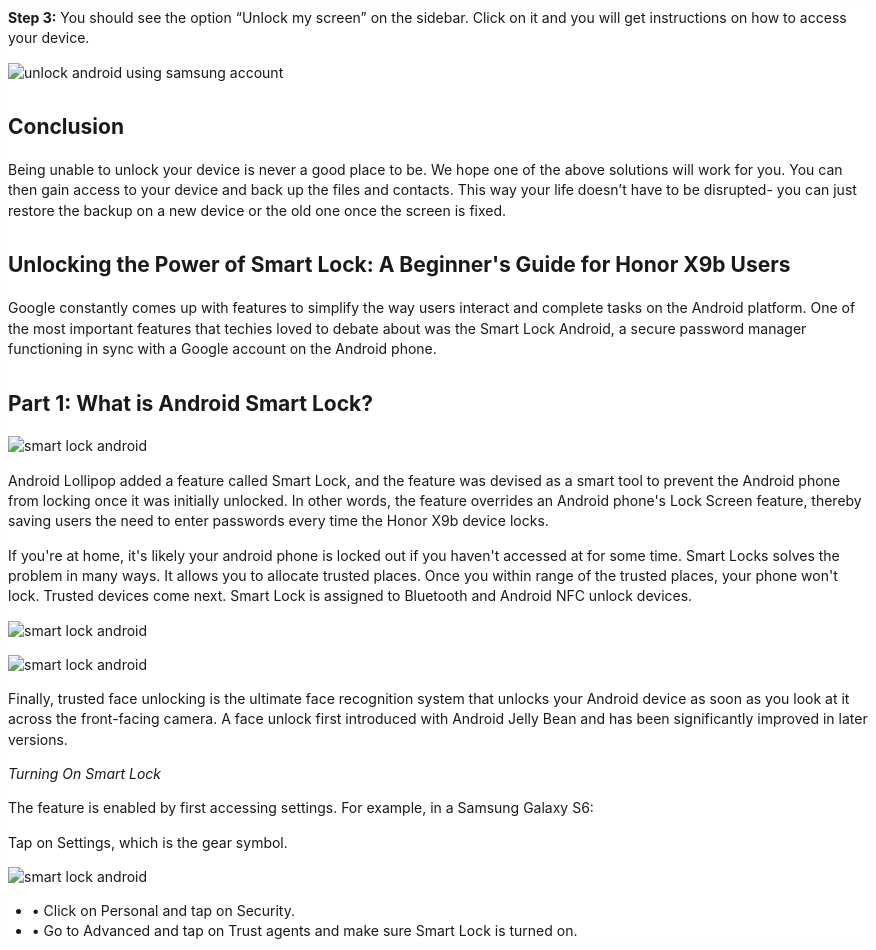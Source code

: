 **Step 3:** You should see the option “Unlock my screen” on the sidebar. Click on it and you will get instructions on how to access your device.

![unlock android using samsung account](https://images.wondershare.com/drfone/others/14531934188479.jpg)

## Conclusion

Being unable to unlock your device is never a good place to be. We hope one of the above solutions will work for you. You can then gain access to your device and back up the files and contacts. This way your life doesn’t have to be disrupted- you can just restore the backup on a new device or the old one once the screen is fixed.

## Unlocking the Power of Smart Lock: A Beginner's Guide for Honor X9b Users

Google constantly comes up with features to simplify the way users interact and complete tasks on the Android platform. One of the most important features that techies loved to debate about was the Smart Lock Android, a secure password manager functioning in sync with a Google account on the Android phone.

## Part 1: What is Android Smart Lock?

![smart lock android](https://images.wondershare.com/drfone/others/14555162221345.jpg)

Android Lollipop added a feature called Smart Lock, and the feature was devised as a smart tool to prevent the Android phone from locking once it was initially unlocked. In other words, the feature overrides an Android phone's Lock Screen feature, thereby saving users the need to enter passwords every time the Honor X9b device locks.

If you're at home, it's likely your android phone is locked out if you haven't accessed at for some time. Smart Locks solves the problem in many ways. It allows you to allocate trusted places. Once you within range of the trusted places, your phone won't lock. Trusted devices come next. Smart Lock is assigned to Bluetooth and Android NFC unlock devices.

![smart lock android](https://images.wondershare.com/drfone/others/14555162911081.jpg)

![smart lock android](https://images.wondershare.com/drfone/others/14555165271526.jpg)

Finally, trusted face unlocking is the ultimate face recognition system that unlocks your Android device as soon as you look at it across the front-facing camera. A face unlock first introduced with Android Jelly Bean and has been significantly improved in later versions.

_Turning On Smart Lock_

The feature is enabled by first accessing settings. For example, in a Samsung Galaxy S6:

Tap on Settings, which is the gear symbol.

![smart lock android](https://images.wondershare.com/drfone/others/14555171833750.jpg)

- • Click on Personal and tap on Security.
- • Go to Advanced and tap on Trust agents and make sure Smart Lock is turned on.
